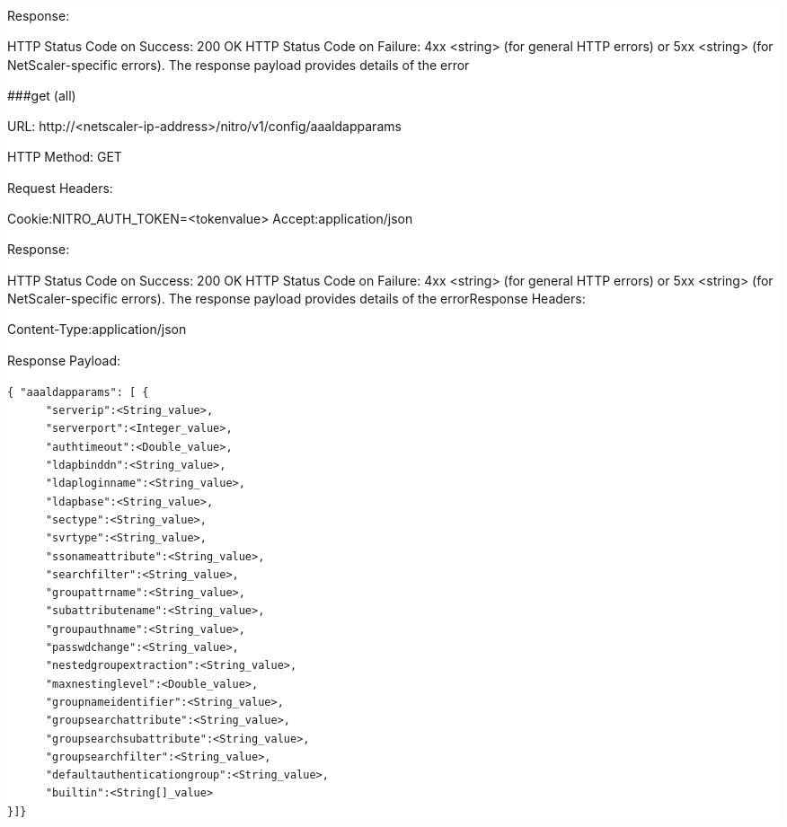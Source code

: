 Response:

HTTP Status Code on Success: 200 OK
HTTP Status Code on Failure: 4xx &lt;string&gt; (for general HTTP errors) or 5xx &lt;string&gt; (for NetScaler-specific errors). The response payload provides details of the error





###get (all)







URL: http://&lt;netscaler-ip-address&gt;/nitro/v1/config/aaaldapparams

HTTP Method: GET

Request Headers:



Cookie:NITRO_AUTH_TOKEN=&lt;tokenvalue&gt;
Accept:application/json



Response:

HTTP Status Code on Success: 200 OK
HTTP Status Code on Failure: 4xx &lt;string&gt; (for general HTTP errors) or 5xx &lt;string&gt; (for NetScaler-specific errors). The response payload provides details of the errorResponse Headers:



Content-Type:application/json



Response Payload: 
```
{ "aaaldapparams": [ {
      "serverip":<String_value>,
      "serverport":<Integer_value>,
      "authtimeout":<Double_value>,
      "ldapbinddn":<String_value>,
      "ldaploginname":<String_value>,
      "ldapbase":<String_value>,
      "sectype":<String_value>,
      "svrtype":<String_value>,
      "ssonameattribute":<String_value>,
      "searchfilter":<String_value>,
      "groupattrname":<String_value>,
      "subattributename":<String_value>,
      "groupauthname":<String_value>,
      "passwdchange":<String_value>,
      "nestedgroupextraction":<String_value>,
      "maxnestinglevel":<Double_value>,
      "groupnameidentifier":<String_value>,
      "groupsearchattribute":<String_value>,
      "groupsearchsubattribute":<String_value>,
      "groupsearchfilter":<String_value>,
      "defaultauthenticationgroup":<String_value>,
      "builtin":<String[]_value>
}]}
```







